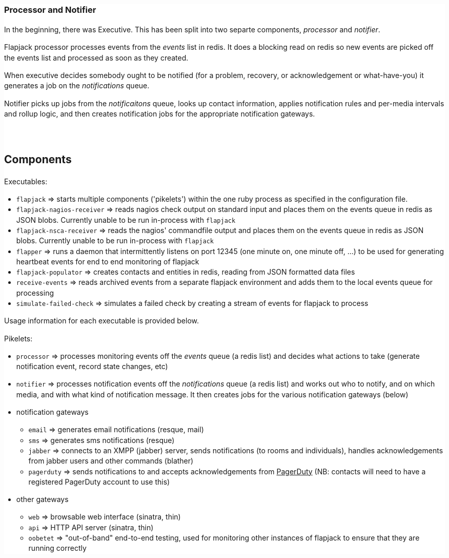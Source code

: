 ### Processor and Notifier

In the beginning, there was Executive. This has been split into two separte components, *processor* and *notifier*.

Flapjack processor processes events from the *events* list in redis. It does a blocking read on redis so new events are picked off the events list and processed as soon as they created.

When executive decides somebody ought to be notified (for a problem, recovery, or acknowledgement or what-have-you) it generates a job on the *notifications* queue.

Notifier picks up jobs from the *notificaitons* queue, looks up contact information, applies notification rules and per-media intervals and rollup logic, and then creates notification jobs for the appropriate notification gateways.

<a id="components">&nbsp;</a>
## Components

Executables:

  * `flapjack` => starts multiple components ('pikelets') within the one ruby process as specified in the configuration file.
  * `flapjack-nagios-receiver` => reads nagios check output on standard input and places them on the events queue in redis as JSON blobs. Currently unable to be run in-process with `flapjack`
  * `flapjack-nsca-receiver` => reads the nagios' commandfile output and places them on the events queue in redis as JSON blobs. Currently unable to be run in-process with `flapjack`
  * `flapper` => runs a daemon that intermittently listens on port 12345 (one minute on, one minute off, ...)
    to be used for generating heartbeat events for end to end monitoring of flapjack
  * `flapjack-populator` => creates contacts and entities in redis, reading from JSON formatted data files
  * `receive-events` => reads archived events from a separate flapjack environment and adds them to the local events queue for processing
  * `simulate-failed-check` => simulates a failed check by creating a stream of events for flapjack to process

Usage information for each executable is provided below.

Pikelets:

*   `processor` => processes monitoring events off the *events* queue (a redis list) and decides what actions to take (generate notification event, record state changes, etc)
*   `notifier` => processes notification events off the *notifications* queue (a redis list) and works out who to notify, and on which media, and with what kind of notification message. It then creates jobs for the various notification gateways (below)

*   notification gateways
    * `email` => generates email notifications (resque, mail)
    * `sms` => generates sms notifications (resque)
    * `jabber` => connects to an XMPP (jabber) server, sends notifications (to rooms and individuals), handles acknowledgements from jabber users and other commands (blather)
    * `pagerduty` => sends notifications to and accepts acknowledgements from [PagerDuty](http://www.pagerduty.com/) (NB: contacts will need to have a registered PagerDuty account to use this)

*   other gateways
    * `web` => browsable web interface (sinatra, thin)
    * `api` => HTTP API server (sinatra, thin)
    * `oobetet` => "out-of-band" end-to-end testing, used for monitoring other instances of flapjack to ensure that they are running correctly
